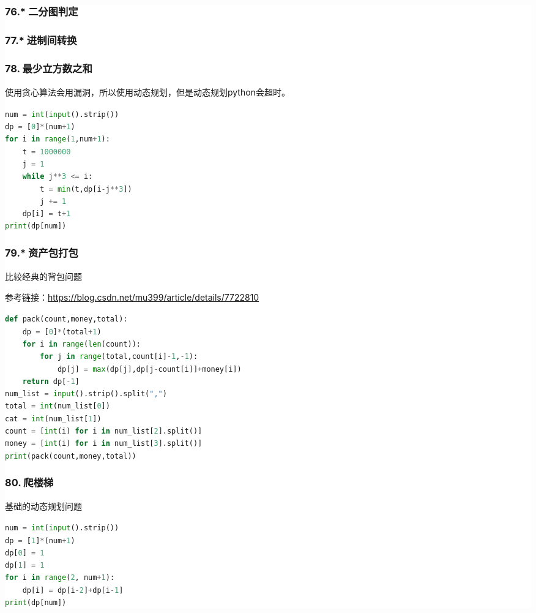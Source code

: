 ### 76.* 二分图判定

### 77.* 进制间转换

### 78. 最少立方数之和

使用贪心算法会用漏洞，所以使用动态规划，但是动态规划python会超时。

```python
num = int(input().strip())
dp = [0]*(num+1)
for i in range(1,num+1):
    t = 1000000
    j = 1
    while j**3 <= i:
        t = min(t,dp[i-j**3])
        j += 1
    dp[i] = t+1
print(dp[num])
```

### 79.* 资产包打包

比较经典的背包问题

参考链接：https://blog.csdn.net/mu399/article/details/7722810

```python
def pack(count,money,total):
    dp = [0]*(total+1)
    for i in range(len(count)):
        for j in range(total,count[i]-1,-1):
            dp[j] = max(dp[j],dp[j-count[i]]+money[i])
    return dp[-1]
num_list = input().strip().split(",")
total = int(num_list[0])
cat = int(num_list[1])
count = [int(i) for i in num_list[2].split()]
money = [int(i) for i in num_list[3].split()]
print(pack(count,money,total))
```

### 80. 爬楼梯

基础的动态规划问题

```python
num = int(input().strip())
dp = [1]*(num+1)
dp[0] = 1
dp[1] = 1
for i in range(2, num+1):
    dp[i] = dp[i-2]+dp[i-1]
print(dp[num])
```
